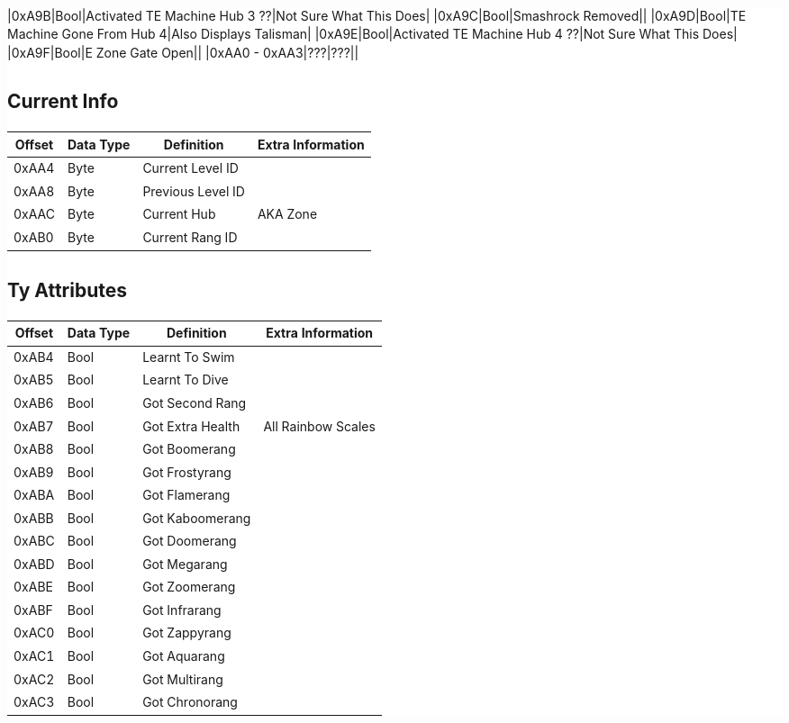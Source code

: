 |0xA9B|Bool|Activated TE Machine Hub 3 ??|Not Sure What This Does|
|0xA9C|Bool|Smashrock Removed||
|0xA9D|Bool|TE Machine Gone From Hub 4|Also Displays Talisman|
|0xA9E|Bool|Activated TE Machine Hub 4 ??|Not Sure What This Does|
|0xA9F|Bool|E Zone Gate Open||
|0xAA0 - 0xAA3|???|???||

## Current Info

|Offset|Data Type|Definition|Extra Information|
|---|---|---|---|
|0xAA4|Byte|Current Level ID||
|0xAA8|Byte|Previous Level ID||
|0xAAC|Byte|Current Hub|AKA Zone|
|0xAB0|Byte|Current Rang ID||

## Ty Attributes

|Offset|Data Type|Definition|Extra Information|
|---|---|---|---|
|0xAB4|Bool|Learnt To Swim||
|0xAB5|Bool|Learnt To Dive||
|0xAB6|Bool|Got Second Rang||
|0xAB7|Bool|Got Extra Health|All Rainbow Scales|
|0xAB8|Bool|Got Boomerang||
|0xAB9|Bool|Got Frostyrang||
|0xABA|Bool|Got Flamerang||
|0xABB|Bool|Got Kaboomerang||
|0xABC|Bool|Got Doomerang||
|0xABD|Bool|Got Megarang||
|0xABE|Bool|Got Zoomerang||
|0xABF|Bool|Got Infrarang||
|0xAC0|Bool|Got Zappyrang||
|0xAC1|Bool|Got Aquarang||
|0xAC2|Bool|Got Multirang||
|0xAC3|Bool|Got Chronorang||
